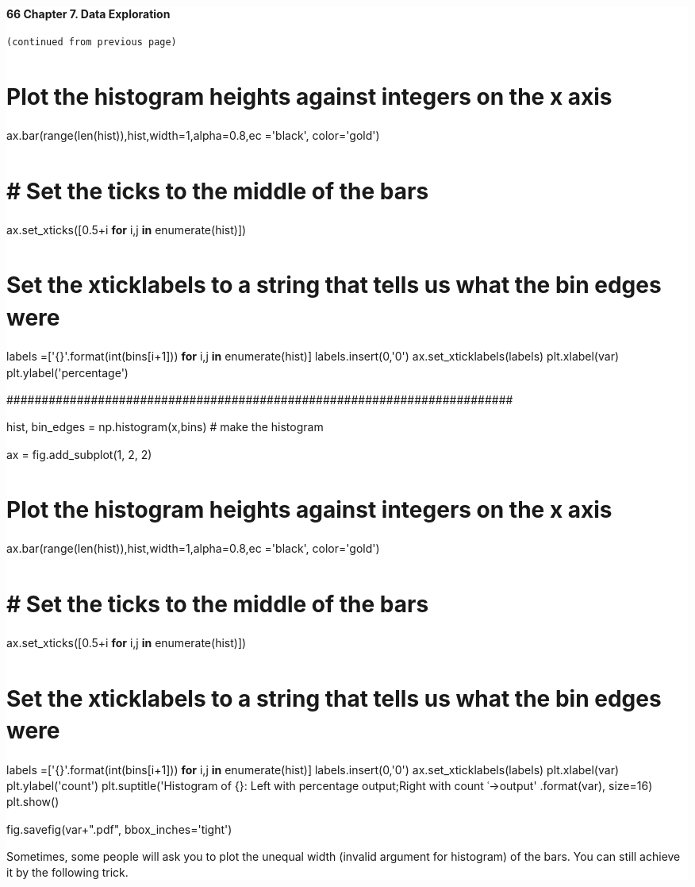 **66 Chapter 7. Data Exploration**


```
(continued from previous page)
```
# Plot the histogram heights against integers on the x axis
ax.bar(range(len(hist)),hist,width=1,alpha=0.8,ec ='black', color='gold')
# # Set the ticks to the middle of the bars
ax.set_xticks([0.5+i **for** i,j **in** enumerate(hist)])
# Set the xticklabels to a string that tells us what the bin edges were
labels =['{}'.format(int(bins[i+1])) **for** i,j **in** enumerate(hist)]
labels.insert(0,'0')
ax.set_xticklabels(labels)
plt.xlabel(var)
plt.ylabel('percentage')

########################################################################

hist, bin_edges = np.histogram(x,bins) # make the histogram

ax = fig.add_subplot(1, 2, 2)
# Plot the histogram heights against integers on the x axis
ax.bar(range(len(hist)),hist,width=1,alpha=0.8,ec ='black', color='gold')

# # Set the ticks to the middle of the bars
ax.set_xticks([0.5+i **for** i,j **in** enumerate(hist)])

# Set the xticklabels to a string that tells us what the bin edges were
labels =['{}'.format(int(bins[i+1])) **for** i,j **in** enumerate(hist)]
labels.insert(0,'0')
ax.set_xticklabels(labels)
plt.xlabel(var)
plt.ylabel('count')
plt.suptitle('Histogram of {}: Left with percentage output;Right with count
˓→output'
.format(var), size=16)
plt.show()

fig.savefig(var+".pdf", bbox_inches='tight')

Sometimes, some people will ask you to plot the unequal width (invalid argument for histogram) of the bars.
You can still achieve it by the following trick.
